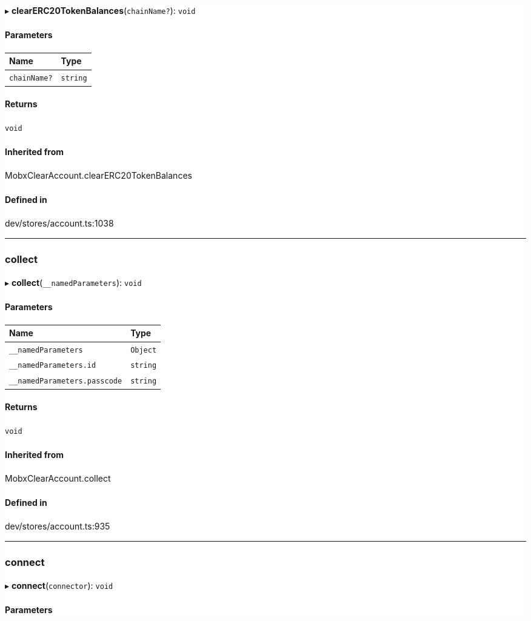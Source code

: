 ▸ **clearERC20TokenBalances**(`chainName?`): `void`

#### Parameters

| Name | Type |
| :------ | :------ |
| `chainName?` | `string` |

#### Returns

`void`

#### Inherited from

MobxClearAccount.clearERC20TokenBalances

#### Defined in

dev/stores/account.ts:1038

___

### collect

▸ **collect**(`__namedParameters`): `void`

#### Parameters

| Name | Type |
| :------ | :------ |
| `__namedParameters` | `Object` |
| `__namedParameters.id` | `string` |
| `__namedParameters.passcode` | `string` |

#### Returns

`void`

#### Inherited from

MobxClearAccount.collect

#### Defined in

dev/stores/account.ts:935

___

### connect

▸ **connect**(`connector`): `void`

#### Parameters
